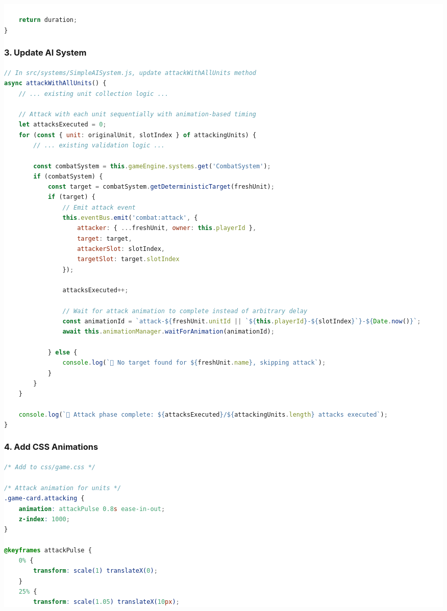 ```javascript
    
    return duration;
}
```

### 3. Update AI System

```javascript
// In src/systems/SimpleAISystem.js, update attackWithAllUnits method
async attackWithAllUnits() {
    // ... existing unit collection logic ...
    
    // Attack with each unit sequentially with animation-based timing
    let attacksExecuted = 0;
    for (const { unit: originalUnit, slotIndex } of attackingUnits) {
        // ... existing validation logic ...
        
        const combatSystem = this.gameEngine.systems.get('CombatSystem');
        if (combatSystem) {
            const target = combatSystem.getDeterministicTarget(freshUnit);
            if (target) {
                // Emit attack event
                this.eventBus.emit('combat:attack', {
                    attacker: { ...freshUnit, owner: this.playerId },
                    target: target,
                    attackerSlot: slotIndex,
                    targetSlot: target.slotIndex
                });
                
                attacksExecuted++;
                
                // Wait for attack animation to complete instead of arbitrary delay
                const animationId = `attack-${freshUnit.unitId || `${this.playerId}-${slotIndex}`}-${Date.now()}`;
                await this.animationManager.waitForAnimation(animationId);
                
            } else {
                console.log(`🤖 No target found for ${freshUnit.name}, skipping attack`);
            }
        }
    }
    
    console.log(`🤖 Attack phase complete: ${attacksExecuted}/${attackingUnits.length} attacks executed`);
}
```

### 4. Add CSS Animations

```css
/* Add to css/game.css */

/* Attack animation for units */
.game-card.attacking {
    animation: attackPulse 0.8s ease-in-out;
    z-index: 1000;
}

@keyframes attackPulse {
    0% {
        transform: scale(1) translateX(0);
    }
    25% {
        transform: scale(1.05) translateX(10px);
```